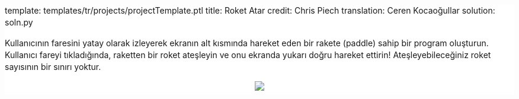 template: templates/tr/projects/projectTemplate.ptl
title: Roket Atar
credit: Chris Piech
translation: Ceren Kocaoğullar
solution: soln.py

Kullanıcının faresini yatay olarak izleyerek ekranın alt kısmında hareket eden bir rakete (paddle) sahip bir program oluşturun. Kullanıcı fareyi tıkladığında, raketten bir roket ateşleyin ve onu ekranda yukarı doğru hareket ettirin! Ateşleyebileceğiniz roket sayısının bir sınırı yoktur.

<center>
    <img style="width:100%" src="{{pathToRoot}}img/projects/rocketPaddle/demo.png"> 
</center>
